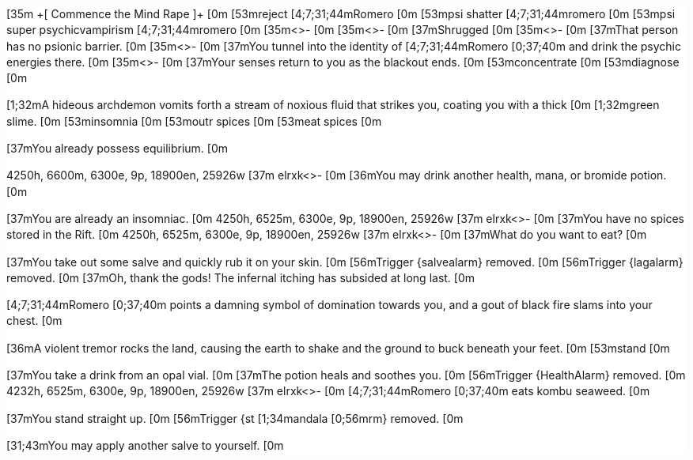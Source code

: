  [35m +[ Commence the Mind Rape ]+ [0m
 [53mreject  [4;7;31;44mRomero [0m
 [53mpsi shatter  [4;7;31;44mromero [0m
 [53mpsi super psychicvampirism  [4;7;31;44mromero [0m
 [35m<>- [0m
 [35m<>- [0m
 [37mShrugged [0m
 [35m<>- [0m
 [37mThat person has no psionic barrier. [0m
 [35m<>- [0m
 [37mYou tunnel into the identity of  [4;7;31;44mRomero [0;37;40m and drink the psychic energies there. [0m
 [35m<>- [0m
 [37mYour senses return to you as the blackout ends. [0m
 [53mconcentrate [0m
 [53mdiagnose [0m

 [1;32mA hideous archdemon vomits forth a stream of noxious fluid that strikes you, coating you with a thick  [0m [1;32mgreen slime. [0m
 [53minsomnia [0m
 [53moutr spices [0m
 [53meat spices [0m

 [37mYou already possess equilibrium. [0m

4250h, 6600m, 6300e, 9p, 18900en, 25926w [37m elrxk<>- [0m
 [36mYou may drink another health, mana, or bromide potion. [0m

 [37mYou are already an insomniac. [0m
4250h, 6525m, 6300e, 9p, 18900en, 25926w [37m elrxk<>- [0m
 [37mYou have no spices stored in the Rift. [0m
4250h, 6525m, 6300e, 9p, 18900en, 25926w [37m elrxk<>- [0m
 [37mWhat do you want to eat? [0m

 [37mYou take out some salve and quickly rub it on your skin. [0m
 [56mTrigger {salvealarm} removed. [0m
 [56mTrigger {lagalarm} removed. [0m
 [37mOh, thank the gods! The infernal itching has subsided at long last. [0m

 [4;7;31;44mRomero [0;37;40m points a damning symbol of domination towards you, and a gout of black fire slams into your chest. [0m

 [36mA violent tremor rocks the land, causing the earth to shake and the ground to buck beneath your feet. [0m
 [53mstand [0m

 [37mYou take a drink from an opal vial. [0m
 [37mThe potion heals and soothes you. [0m
 [56mTrigger {HealthAlarm} removed. [0m
4232h, 6525m, 6300e, 9p, 18900en, 25926w [37m elrxk<>- [0m
 [4;7;31;44mRomero [0;37;40m eats kombu seaweed. [0m

 [37mYou stand straight up. [0m
 [56mTrigger {st [1;34mandala [0;56mrm} removed. [0m

 [31;43mYou may apply another salve to yourself. [0m
